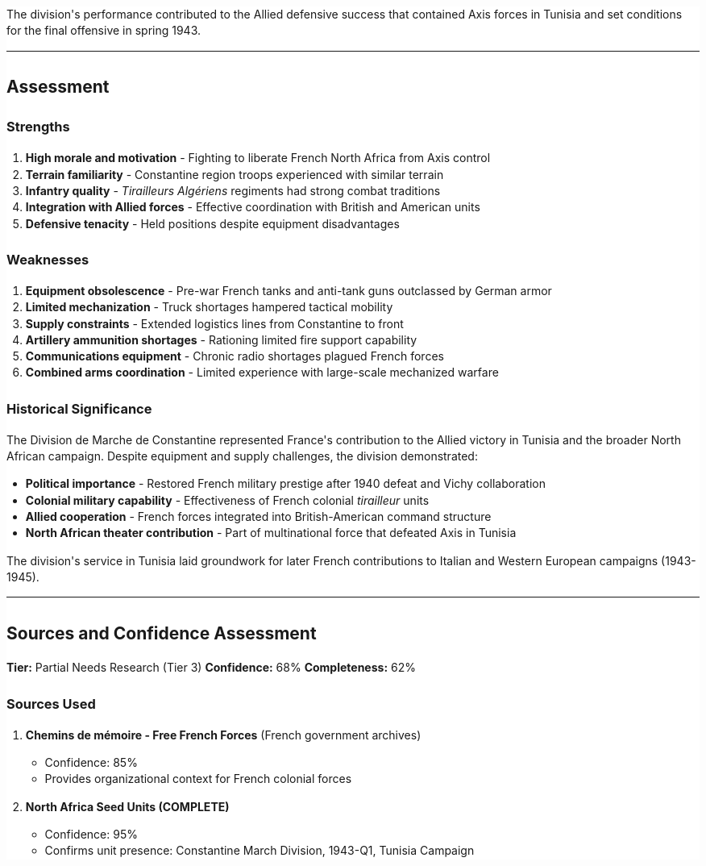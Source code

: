The division's performance contributed to the Allied defensive success that contained Axis forces in Tunisia and set conditions for the final offensive in spring 1943.

---

## Assessment

### Strengths
1. **High morale and motivation** - Fighting to liberate French North Africa from Axis control
2. **Terrain familiarity** - Constantine region troops experienced with similar terrain
3. **Infantry quality** - *Tirailleurs Algériens* regiments had strong combat traditions
4. **Integration with Allied forces** - Effective coordination with British and American units
5. **Defensive tenacity** - Held positions despite equipment disadvantages

### Weaknesses
1. **Equipment obsolescence** - Pre-war French tanks and anti-tank guns outclassed by German armor
2. **Limited mechanization** - Truck shortages hampered tactical mobility
3. **Supply constraints** - Extended logistics lines from Constantine to front
4. **Artillery ammunition shortages** - Rationing limited fire support capability
5. **Communications equipment** - Chronic radio shortages plagued French forces
6. **Combined arms coordination** - Limited experience with large-scale mechanized warfare

### Historical Significance
The Division de Marche de Constantine represented France's contribution to the Allied victory in Tunisia and the broader North African campaign. Despite equipment and supply challenges, the division demonstrated:
- **Political importance** - Restored French military prestige after 1940 defeat and Vichy collaboration
- **Colonial military capability** - Effectiveness of French colonial *tirailleur* units
- **Allied cooperation** - French forces integrated into British-American command structure
- **North African theater contribution** - Part of multinational force that defeated Axis in Tunisia

The division's service in Tunisia laid groundwork for later French contributions to Italian and Western European campaigns (1943-1945).

---

## Sources and Confidence Assessment

**Tier:** Partial Needs Research (Tier 3)
**Confidence:** 68%
**Completeness:** 62%

### Sources Used

1. **Chemins de mémoire - Free French Forces** (French government archives)
   - Confidence: 85%
   - Provides organizational context for French colonial forces

2. **North Africa Seed Units (COMPLETE)**
   - Confidence: 95%
   - Confirms unit presence: Constantine March Division, 1943-Q1, Tunisia Campaign
